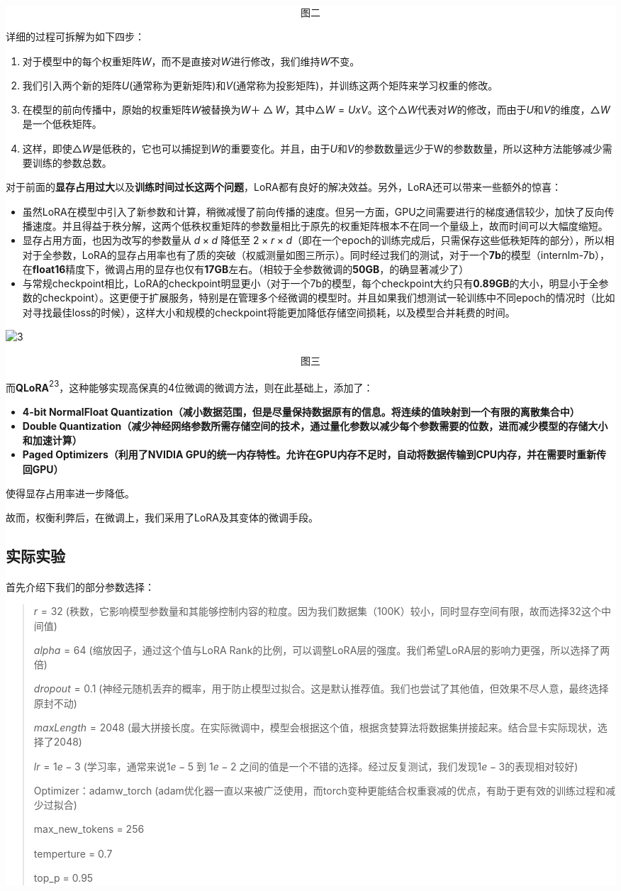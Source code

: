 
<center>图二</center>

详细的过程可拆解为如下四步：

1. 对于模型中的每个权重矩阵$W$，而不是直接对$W$进行修改，我们维持$W$不变。

2. 我们引入两个新的矩阵$U$(通常称为更新矩阵)和$V$(通常称为投影矩阵)，并训练这两个矩阵来学习权重的修改。

3. 在模型的前向传播中，原始的权重矩阵$W$被替换为$W＋△W$，其中$△W =UxV$。这个$△W$代表对$W$的修改，而由于$U$和$V$的维度，$△W$是一个低秩矩阵。

4. 这样，即使$△W$是低秩的，它也可以捕捉到$W$的重要变化。并且，由于$U$和$V$的参数数量远少于W的参数数量，所以这种方法能够减少需要训练的参数总数。



对于前面的**显存占用过大**以及**训练时间过长这两个问题**，LoRA都有良好的解决效益。另外，LoRA还可以带来一些额外的惊喜：

* 虽然LoRA在模型中引入了新参数和计算，稍微减慢了前向传播的速度。但另一方面，GPU之间需要进行的梯度通信较少，加快了反向传播速度。并且得益于秩分解，这两个低秩权重矩阵的参数量相比于原先的权重矩阵根本不在同一个量级上，故而时间可以大幅度缩短。
* 显存占用方面，也因为改写的参数量从 $d×d$ 降低至 $2×r×d$（即在一个epoch的训练完成后，只需保存这些低秩矩阵的部分），所以相对于全参数，LoRA的显存占用率也有了质的突破（权威测量如图三所示）。同时经过我们的测试，对于一个**7b**的模型（internlm-7b），在**float16**精度下，微调占用的显存也仅有**17GB**左右。（相较于全参数微调的**50GB**，的确显著减少了）
* 与常规checkpoint相比，LoRA的checkpoint明显更小（对于一个7b的模型，每个checkpoint大约只有**0.89GB**的大小，明显小于全参数的checkpoint）。这更便于扩展服务，特别是在管理多个经微调的模型时。并且如果我们想测试一轮训练中不同epoch的情况时（比如对寻找最佳loss的时候），这样大小和规模的checkpoint将能更加降低存储空间损耗，以及模型合并耗费的时间。

![3](https://github.com/MikAilis/CXSJ-III-Sustech-LLM-navigation/assets/100832845/9ca07b36-8d98-4c52-9f55-83d75a3aecc8)


<center>图三</center>

而**QLoRA**$^{23}$，这种能够实现高保真的4位微调的微调方法，则在此基础上，添加了：

* **4-bit NormalFloat Quantization（减小数据范围，但是尽量保持数据原有的信息。将连续的值映射到一个有限的离散集合中）**
* **Double Quantization（减少神经网络参数所需存储空间的技术，通过量化参数以减少每个参数需要的位数，进而减少模型的存储大小和加速计算）**
* **Paged Optimizers（利用了NVIDIA GPU的统一内存特性。允许在GPU内存不足时，自动将数据传输到CPU内存，并在需要时重新传回GPU）**

使得显存占用率进一步降低。

故而，权衡利弊后，在微调上，我们采用了LoRA及其变体的微调手段。



## 实际实验

 首先介绍下我们的部分参数选择：

> $r = 32$  (秩数，它影响模型参数量和其能够控制内容的粒度。因为我们数据集（100K）较小，同时显存空间有限，故而选择32这个中间值)
>
> $alpha = 64$ (缩放因子，通过这个值与LoRA Rank的比例，可以调整LoRA层的强度。我们希望LoRA层的影响力更强，所以选择了两倍)
>
> $dropout = 0.1$ (神经元随机丢弃的概率，用于防止模型过拟合。这是默认推荐值。我们也尝试了其他值，但效果不尽人意，最终选择原封不动)
>
> $maxLength = 2048$ (最大拼接长度。在实际微调中，模型会根据这个值，根据贪婪算法将数据集拼接起来。结合显卡实际现状，选择了2048)
>
> $lr = 1e-3$ (学习率，通常来说$1e-5$ 到 $1e-2$ 之间的值是一个不错的选择。经过反复测试，我们发现$1e-3$的表现相对较好)
>
> Optimizer：adamw_torch (adam优化器一直以来被广泛使用，而torch变种更能结合权重衰减的优点，有助于更有效的训练过程和减少过拟合)
>
> max_new_tokens = 256 
>
> temperture = 0.7 
>
> top_p = 0.95 
